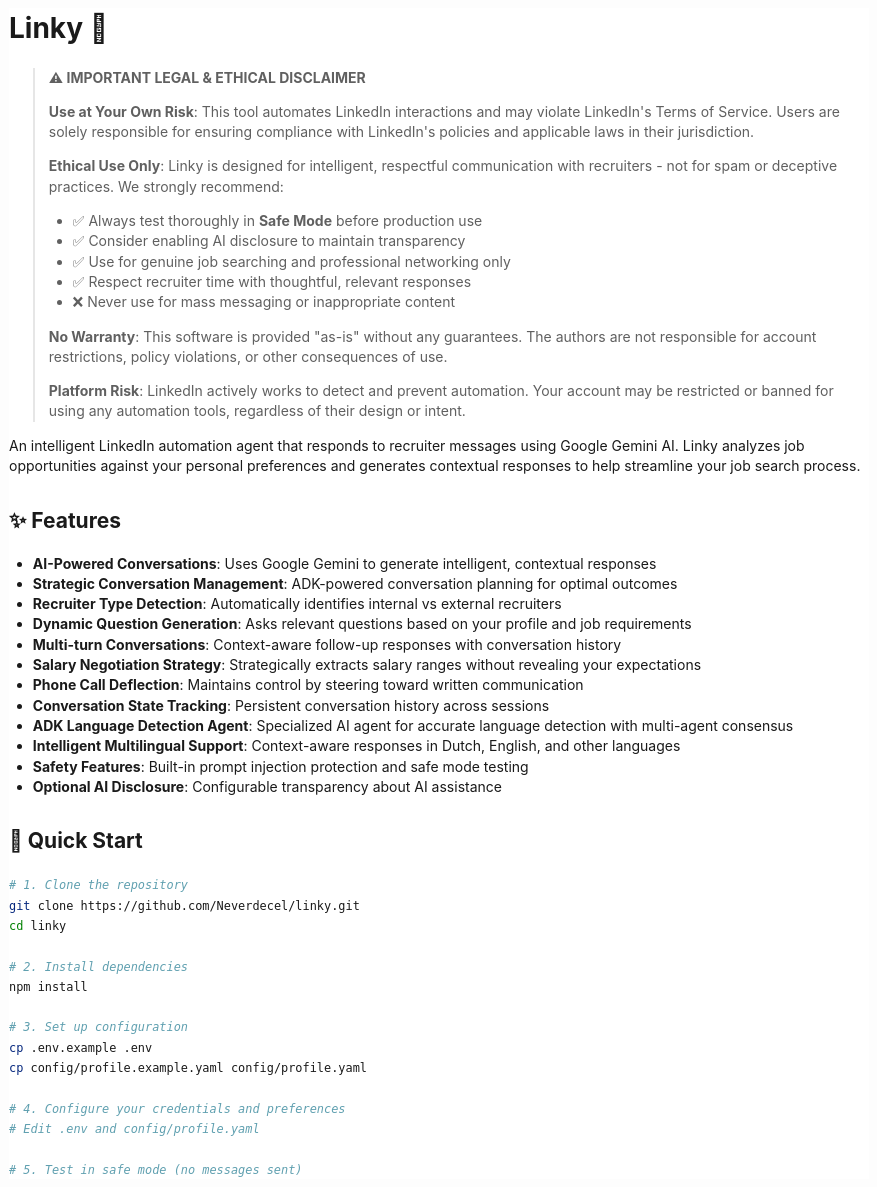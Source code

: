 # Linky 🤖

> **⚠️ IMPORTANT LEGAL & ETHICAL DISCLAIMER**
> 
> **Use at Your Own Risk**: This tool automates LinkedIn interactions and may violate LinkedIn's Terms of Service. Users are solely responsible for ensuring compliance with LinkedIn's policies and applicable laws in their jurisdiction.
>
> **Ethical Use Only**: Linky is designed for intelligent, respectful communication with recruiters - not for spam or deceptive practices. We strongly recommend:
> - ✅ Always test thoroughly in **Safe Mode** before production use
> - ✅ Consider enabling AI disclosure to maintain transparency  
> - ✅ Use for genuine job searching and professional networking only
> - ✅ Respect recruiter time with thoughtful, relevant responses
> - ❌ Never use for mass messaging or inappropriate content
>
> **No Warranty**: This software is provided "as-is" without any guarantees. The authors are not responsible for account restrictions, policy violations, or other consequences of use.
>
> **Platform Risk**: LinkedIn actively works to detect and prevent automation. Your account may be restricted or banned for using any automation tools, regardless of their design or intent.

An intelligent LinkedIn automation agent that responds to recruiter messages using Google Gemini AI. Linky analyzes job opportunities against your personal preferences and generates contextual responses to help streamline your job search process.

## ✨ Features

- **AI-Powered Conversations**: Uses Google Gemini to generate intelligent, contextual responses
- **Strategic Conversation Management**: ADK-powered conversation planning for optimal outcomes
- **Recruiter Type Detection**: Automatically identifies internal vs external recruiters
- **Dynamic Question Generation**: Asks relevant questions based on your profile and job requirements
- **Multi-turn Conversations**: Context-aware follow-up responses with conversation history
- **Salary Negotiation Strategy**: Strategically extracts salary ranges without revealing your expectations
- **Phone Call Deflection**: Maintains control by steering toward written communication
- **Conversation State Tracking**: Persistent conversation history across sessions
- **ADK Language Detection Agent**: Specialized AI agent for accurate language detection with multi-agent consensus
- **Intelligent Multilingual Support**: Context-aware responses in Dutch, English, and other languages
- **Safety Features**: Built-in prompt injection protection and safe mode testing
- **Optional AI Disclosure**: Configurable transparency about AI assistance

## 🚀 Quick Start

```bash
# 1. Clone the repository
git clone https://github.com/Neverdecel/linky.git
cd linky

# 2. Install dependencies
npm install

# 3. Set up configuration
cp .env.example .env
cp config/profile.example.yaml config/profile.yaml

# 4. Configure your credentials and preferences
# Edit .env and config/profile.yaml

# 5. Test in safe mode (no messages sent)
```
